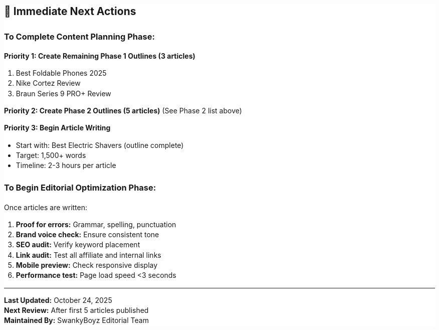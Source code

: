 ## 🎯 Immediate Next Actions

### To Complete Content Planning Phase:

**Priority 1: Create Remaining Phase 1 Outlines (3 articles)**
1. Best Foldable Phones 2025
2. Nike Cortez Review
3. Braun Series 9 PRO+ Review

**Priority 2: Create Phase 2 Outlines (5 articles)**
(See Phase 2 list above)

**Priority 3: Begin Article Writing**
- Start with: Best Electric Shavers (outline complete)
- Target: 1,500+ words
- Timeline: 2-3 hours per article

### To Begin Editorial Optimization Phase:

Once articles are written:
1. **Proof for errors:** Grammar, spelling, punctuation
2. **Brand voice check:** Ensure consistent tone
3. **SEO audit:** Verify keyword placement
4. **Link audit:** Test all affiliate and internal links
5. **Mobile preview:** Check responsive display
6. **Performance test:** Page load speed <3 seconds

---

**Last Updated:** October 24, 2025  
**Next Review:** After first 5 articles published  
**Maintained By:** SwankyBoyz Editorial Team

